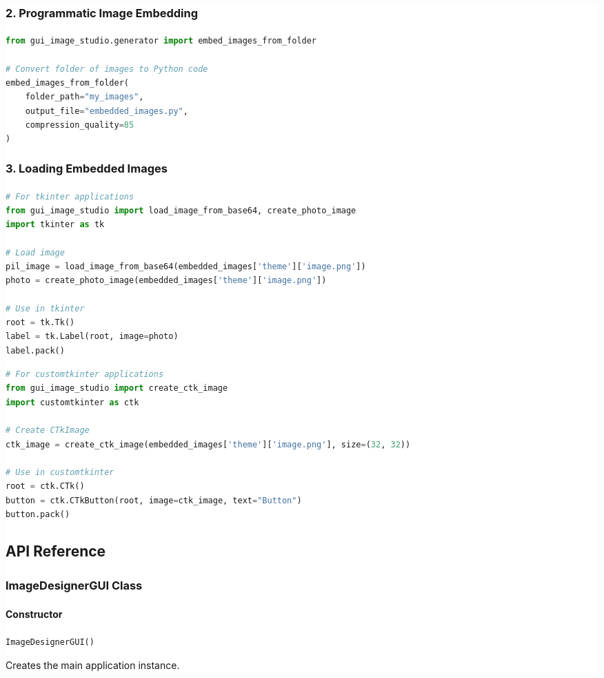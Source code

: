 ### 2. Programmatic Image Embedding

```python
from gui_image_studio.generator import embed_images_from_folder

# Convert folder of images to Python code
embed_images_from_folder(
    folder_path="my_images",
    output_file="embedded_images.py",
    compression_quality=85
)
```

### 3. Loading Embedded Images

```python
# For tkinter applications
from gui_image_studio import load_image_from_base64, create_photo_image
import tkinter as tk

# Load image
pil_image = load_image_from_base64(embedded_images['theme']['image.png'])
photo = create_photo_image(embedded_images['theme']['image.png'])

# Use in tkinter
root = tk.Tk()
label = tk.Label(root, image=photo)
label.pack()
```

```python
# For customtkinter applications
from gui_image_studio import create_ctk_image
import customtkinter as ctk

# Create CTkImage
ctk_image = create_ctk_image(embedded_images['theme']['image.png'], size=(32, 32))

# Use in customtkinter
root = ctk.CTk()
button = ctk.CTkButton(root, image=ctk_image, text="Button")
button.pack()
```

## API Reference

### ImageDesignerGUI Class

#### Constructor
```python
ImageDesignerGUI()
```
Creates the main application instance.
